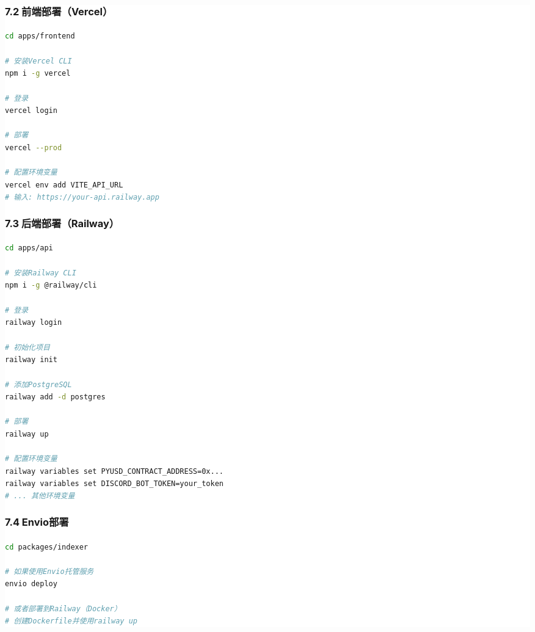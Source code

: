 ### 7.2 前端部署（Vercel）

```bash
cd apps/frontend

# 安装Vercel CLI
npm i -g vercel

# 登录
vercel login

# 部署
vercel --prod

# 配置环境变量
vercel env add VITE_API_URL
# 输入: https://your-api.railway.app
```

### 7.3 后端部署（Railway）

```bash
cd apps/api

# 安装Railway CLI
npm i -g @railway/cli

# 登录
railway login

# 初始化项目
railway init

# 添加PostgreSQL
railway add -d postgres

# 部署
railway up

# 配置环境变量
railway variables set PYUSD_CONTRACT_ADDRESS=0x...
railway variables set DISCORD_BOT_TOKEN=your_token
# ... 其他环境变量
```

### 7.4 Envio部署

```bash
cd packages/indexer

# 如果使用Envio托管服务
envio deploy

# 或者部署到Railway（Docker）
# 创建Dockerfile并使用railway up
```
